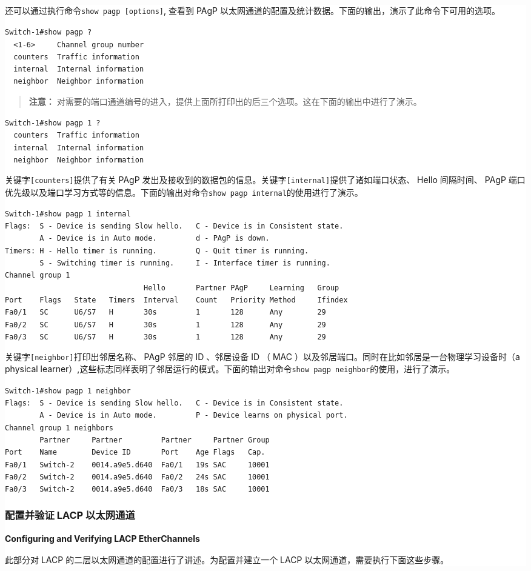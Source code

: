 还可以通过执行命令`show pagp [options]`, 查看到 PAgP 以太网通道的配置及统计数据。下面的输出，演示了此命令下可用的选项。

```console
Switch-1#show pagp ?
  <1-6>     Channel group number
  counters  Traffic information
  internal  Internal information
  neighbor  Neighbor information
```

> **注意：** 对需要的端口通道编号的进入，提供上面所打印出的后三个选项。这在下面的输出中进行了演示。

```console
Switch-1#show pagp 1 ?
  counters  Traffic information
  internal  Internal information
  neighbor  Neighbor information
```

关键字`[counters]`提供了有关 PAgP 发出及接收到的数据包的信息。关键字`[internal]`提供了诸如端口状态、 Hello 间隔时间、 PAgP 端口优先级以及端口学习方式等的信息。下面的输出对命令`show pagp internal`的使用进行了演示。

```console
Switch-1#show pagp 1 internal
Flags:  S - Device is sending Slow hello.   C - Device is in Consistent state.
        A - Device is in Auto mode.         d - PAgP is down.
Timers: H - Hello timer is running.         Q - Quit timer is running.
        S - Switching timer is running.     I - Interface timer is running.
Channel group 1
                                Hello       Partner PAgP     Learning   Group
Port    Flags   State   Timers  Interval    Count   Priority Method     Ifindex
Fa0/1   SC      U6/S7   H       30s         1       128      Any        29
Fa0/2   SC      U6/S7   H       30s         1       128      Any        29
Fa0/3   SC      U6/S7   H       30s         1       128      Any        29
```

关键字`[neighbor]`打印出邻居名称、 PAgP 邻居的 ID 、邻居设备 ID （ MAC ）以及邻居端口。同时在比如邻居是一台物理学习设备时（a physical learner）,这些标志同样表明了邻居运行的模式。下面的输出对命令`show pagp neighbor`的使用，进行了演示。

```console
Switch-1#show pagp 1 neighbor
Flags:  S - Device is sending Slow hello.   C - Device is in Consistent state.
        A - Device is in Auto mode.         P - Device learns on physical port.
Channel group 1 neighbors
        Partner     Partner         Partner     Partner Group
Port    Name        Device ID       Port    Age Flags   Cap.
Fa0/1   Switch-2    0014.a9e5.d640  Fa0/1   19s SAC     10001
Fa0/2   Switch-2    0014.a9e5.d640  Fa0/2   24s SAC     10001
Fa0/3   Switch-2    0014.a9e5.d640  Fa0/3   18s SAC     10001
```

### 配置并验证 LACP 以太网通道

**Configuring and Verifying LACP EtherChannels**

此部分对 LACP 的二层以太网通道的配置进行了讲述。为配置并建立一个 LACP 以太网通道，需要执行下面这些步骤。
